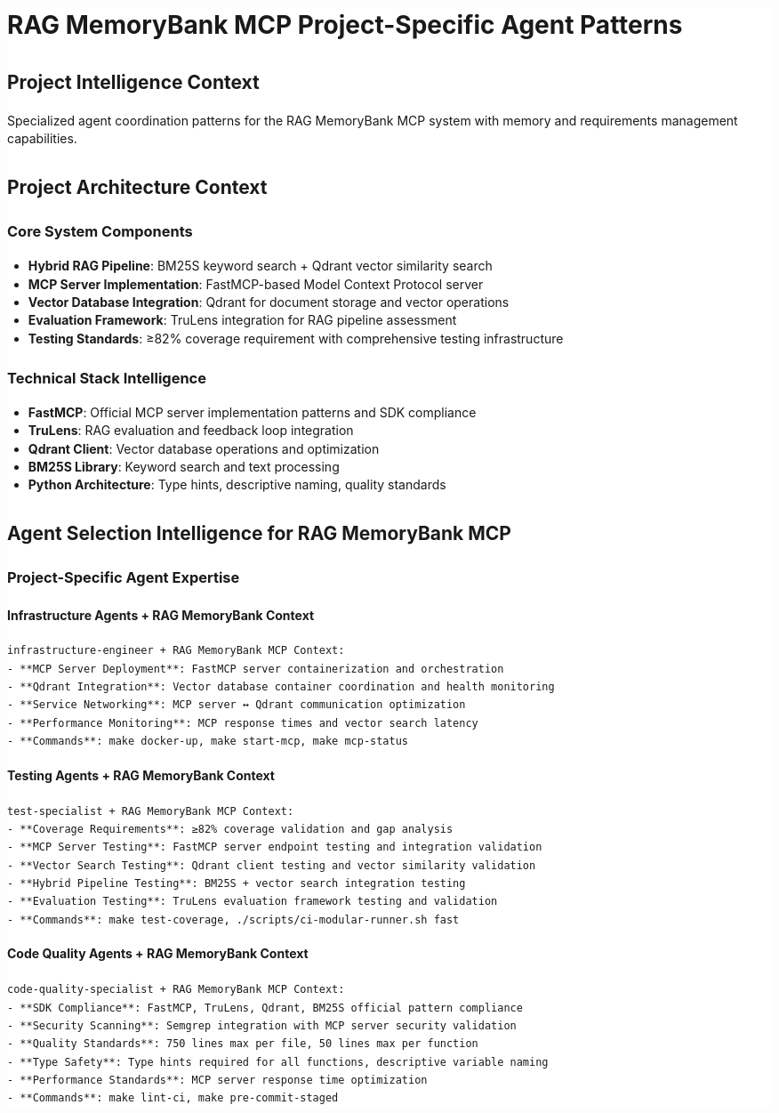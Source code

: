 # RAG MemoryBank MCP Project-Specific Agent Patterns

## Project Intelligence Context
Specialized agent coordination patterns for the RAG MemoryBank MCP system with memory and requirements management capabilities.

## Project Architecture Context

### Core System Components
- **Hybrid RAG Pipeline**: BM25S keyword search + Qdrant vector similarity search
- **MCP Server Implementation**: FastMCP-based Model Context Protocol server
- **Vector Database Integration**: Qdrant for document storage and vector operations
- **Evaluation Framework**: TruLens integration for RAG pipeline assessment
- **Testing Standards**: ≥82% coverage requirement with comprehensive testing infrastructure

### Technical Stack Intelligence
- **FastMCP**: Official MCP server implementation patterns and SDK compliance
- **TruLens**: RAG evaluation and feedback loop integration
- **Qdrant Client**: Vector database operations and optimization
- **BM25S Library**: Keyword search and text processing
- **Python Architecture**: Type hints, descriptive naming, quality standards

## Agent Selection Intelligence for RAG MemoryBank MCP

### Project-Specific Agent Expertise

#### **Infrastructure Agents + RAG MemoryBank Context**
```
infrastructure-engineer + RAG MemoryBank MCP Context:
- **MCP Server Deployment**: FastMCP server containerization and orchestration
- **Qdrant Integration**: Vector database container coordination and health monitoring
- **Service Networking**: MCP server ↔ Qdrant communication optimization
- **Performance Monitoring**: MCP response times and vector search latency
- **Commands**: make docker-up, make start-mcp, make mcp-status
```

#### **Testing Agents + RAG MemoryBank Context**
```
test-specialist + RAG MemoryBank MCP Context:
- **Coverage Requirements**: ≥82% coverage validation and gap analysis
- **MCP Server Testing**: FastMCP server endpoint testing and integration validation
- **Vector Search Testing**: Qdrant client testing and vector similarity validation
- **Hybrid Pipeline Testing**: BM25S + vector search integration testing
- **Evaluation Testing**: TruLens evaluation framework testing and validation
- **Commands**: make test-coverage, ./scripts/ci-modular-runner.sh fast
```

#### **Code Quality Agents + RAG MemoryBank Context**
```
code-quality-specialist + RAG MemoryBank MCP Context:
- **SDK Compliance**: FastMCP, TruLens, Qdrant, BM25S official pattern compliance
- **Security Scanning**: Semgrep integration with MCP server security validation
- **Quality Standards**: 750 lines max per file, 50 lines max per function
- **Type Safety**: Type hints required for all functions, descriptive variable naming
- **Performance Standards**: MCP server response time optimization
- **Commands**: make lint-ci, make pre-commit-staged
```
